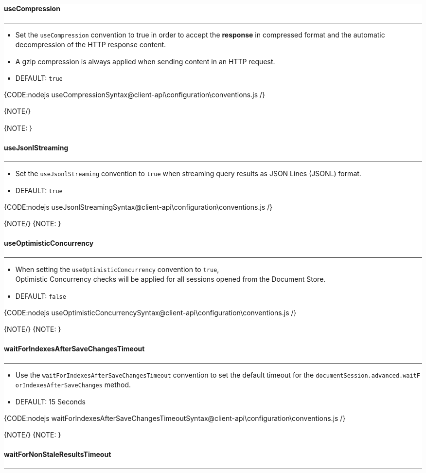 #### useCompression

---

* Set the `useCompression` convention to true in order to accept the __response__ in compressed format and the automatic decompression of the HTTP response content.

* A gzip compression is always applied when sending content in an HTTP request.
 
* DEFAULT: `true`  

{CODE:nodejs useCompressionSyntax@client-api\configuration\conventions.js /}

{NOTE/}

{NOTE: }

#### useJsonlStreaming

---

* Set the `useJsonlStreaming` convention to `true` when streaming query results as JSON Lines (JSONL) format.

* DEFAULT: `true`

{CODE:nodejs useJsonlStreamingSyntax@client-api\configuration\conventions.js /}

{NOTE/}
{NOTE: }

#### useOptimisticConcurrency

---

* When setting the `useOptimisticConcurrency` convention to `true`,  
  Optimistic Concurrency checks will be applied for all sessions opened from the Document Store. 
 
* DEFAULT: `false`  

{CODE:nodejs useOptimisticConcurrencySyntax@client-api\configuration\conventions.js /}

{NOTE/}
{NOTE: }

#### waitForIndexesAfterSaveChangesTimeout

---

* Use the `waitForIndexesAfterSaveChangesTimeout` convention to set the default timeout for the 
  `documentSession.advanced.waitForIndexesAfterSaveChanges` method.  
 
* DEFAULT: 15 Seconds

{CODE:nodejs waitForIndexesAfterSaveChangesTimeoutSyntax@client-api\configuration\conventions.js /}

{NOTE/}
{NOTE: }

#### waitForNonStaleResultsTimeout

---